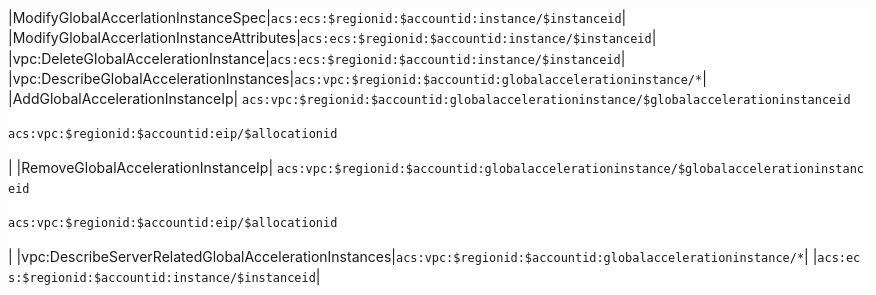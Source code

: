 |ModifyGlobalAccerlationInstanceSpec|`acs:ecs:$regionid:$accountid:instance/$instanceid`|
|ModifyGlobalAccerlationInstanceAttributes|`acs:ecs:$regionid:$accountid:instance/$instanceid`|
|vpc:DeleteGlobalAccelerationInstance|`acs:ecs:$regionid:$accountid:instance/$instanceid`|
|vpc:DescribeGlobalAccelerationInstances|`acs:vpc:$regionid:$accountid:globalaccelerationinstance/*`|
|AddGlobalAccelerationInstanceIp| `acs:vpc:$regionid:$accountid:globalaccelerationinstance/$globalaccelerationinstanceid`

 `acs:vpc:$regionid:$accountid:eip/$allocationid`

 |
|RemoveGlobalAccelerationInstanceIp| `acs:vpc:$regionid:$accountid:globalaccelerationinstance/$globalaccelerationinstanceid`

 `acs:vpc:$regionid:$accountid:eip/$allocationid`

 |
|vpc:DescribeServerRelatedGlobalAccelerationInstances|`acs:vpc:$regionid:$accountid:globalaccelerationinstance/*`|
|`acs:ecs:$regionid:$accountid:instance/$instanceid`|

